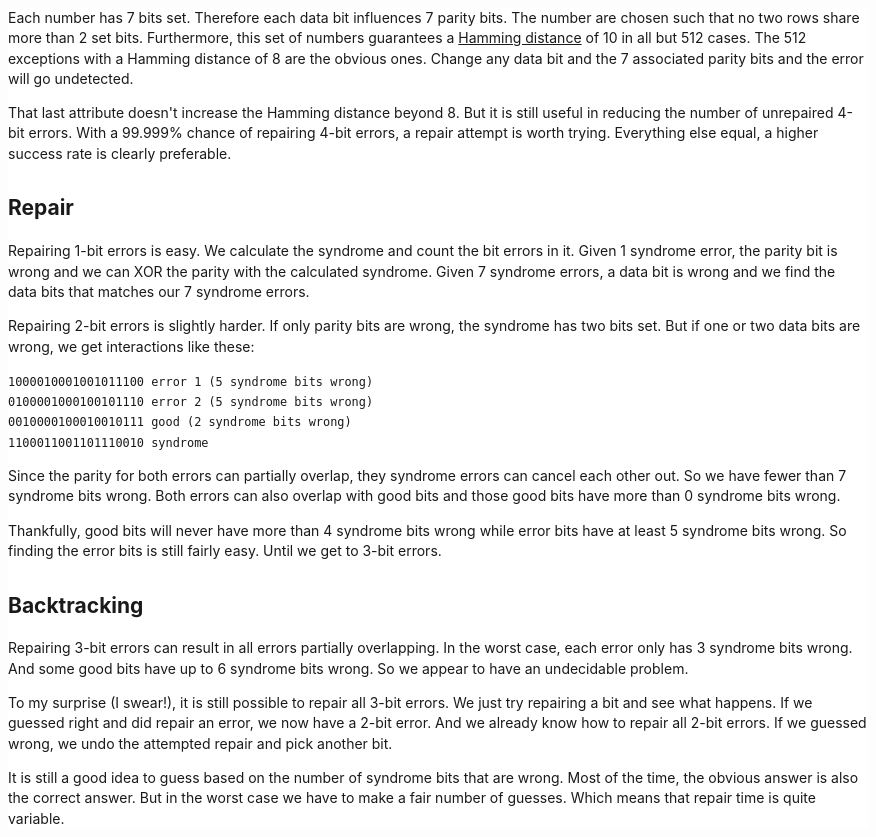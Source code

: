 Each number has 7 bits set.  Therefore each data bit influences 7 parity bits.
The number are chosen such that no two rows share more than 2 set bits.
Furthermore, this set of numbers guarantees a [Hamming
distance](https://en.wikipedia.org/wiki/Hamming_distance) of 10 in all but 512
cases.  The 512 exceptions with a Hamming distance of 8 are the obvious ones.
Change any data bit and the 7 associated parity bits and the error will go
undetected.

That last attribute doesn't increase the Hamming distance beyond 8.  But it is
still useful in reducing the number of unrepaired 4-bit errors.  With a 99.999%
chance of repairing 4-bit errors, a repair attempt is worth trying.  Everything
else equal, a higher success rate is clearly preferable.


Repair
------

Repairing 1-bit errors is easy.  We calculate the syndrome and count the bit
errors in it.  Given 1 syndrome error, the parity bit is wrong and we can XOR
the parity with the calculated syndrome.  Given 7 syndrome errors, a data bit is
wrong and we find the data bits that matches our 7 syndrome errors.

Repairing 2-bit errors is slightly harder.  If only parity bits are wrong, the
syndrome has two bits set.  But if one or two data bits are wrong, we get
interactions like these:

```
1000010001001011100 error 1 (5 syndrome bits wrong)
0100001000100101110 error 2 (5 syndrome bits wrong)
0010000100010010111 good (2 syndrome bits wrong)
1100011001101110010 syndrome
```

Since the parity for both errors can partially overlap, they syndrome errors can
cancel each other out.  So we have fewer than 7 syndrome bits wrong.  Both
errors can also overlap with good bits and those good bits have more than 0
syndrome bits wrong.

Thankfully, good bits will never have more than 4 syndrome bits wrong while
error bits have at least 5 syndrome bits wrong.  So finding the error bits is
still fairly easy.  Until we get to 3-bit errors.


Backtracking
------------

Repairing 3-bit errors can result in all errors partially overlapping.  In the
worst case, each error only has 3 syndrome bits wrong.  And some good bits have
up to 6 syndrome bits wrong.  So we appear to have an undecidable problem.

To my surprise (I swear!), it is still possible to repair all 3-bit errors.  We
just try repairing a bit and see what happens.  If we guessed right and did
repair an error, we now have a 2-bit error.  And we already know how to repair
all 2-bit errors.  If we guessed wrong, we undo the attempted repair and pick
another bit.

It is still a good idea to guess based on the number of syndrome bits that are
wrong.  Most of the time, the obvious answer is also the correct answer.  But in
the worst case we have to make a fair number of guesses.  Which means that
repair time is quite variable.
